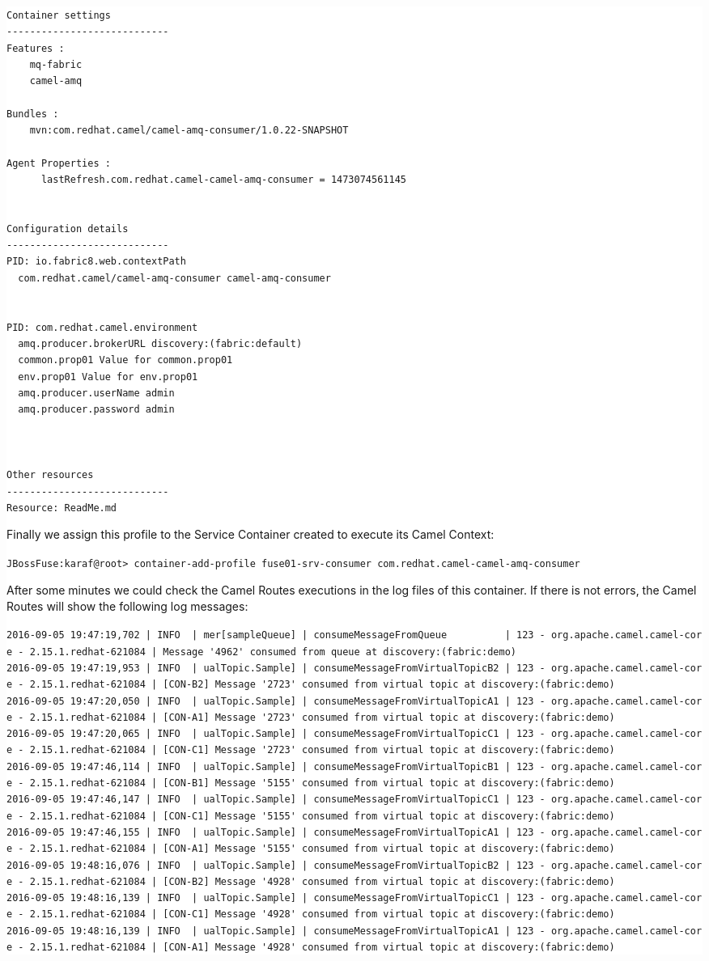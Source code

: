 	Container settings
	----------------------------
	Features : 
		mq-fabric
		camel-amq
	
	Bundles : 
		mvn:com.redhat.camel/camel-amq-consumer/1.0.22-SNAPSHOT
	
	Agent Properties : 
		  lastRefresh.com.redhat.camel-camel-amq-consumer = 1473074561145
	
	
	Configuration details
	----------------------------
	PID: io.fabric8.web.contextPath
	  com.redhat.camel/camel-amq-consumer camel-amq-consumer
	
	
	PID: com.redhat.camel.environment
	  amq.producer.brokerURL discovery:(fabric:default)
	  common.prop01 Value for common.prop01
	  env.prop01 Value for env.prop01
	  amq.producer.userName admin
	  amq.producer.password admin
	
	
	
	Other resources
	----------------------------
	Resource: ReadMe.md

Finally we assign this profile to the Service Container created to execute its Camel Context:

	JBossFuse:karaf@root> container-add-profile fuse01-srv-consumer com.redhat.camel-camel-amq-consumer

After some minutes we could check the Camel Routes executions in the log files of this container. If there is not errors, the Camel Routes will show the following log messages:

	2016-09-05 19:47:19,702 | INFO  | mer[sampleQueue] | consumeMessageFromQueue          | 123 - org.apache.camel.camel-core - 2.15.1.redhat-621084 | Message '4962' consumed from queue at discovery:(fabric:demo)
	2016-09-05 19:47:19,953 | INFO  | ualTopic.Sample] | consumeMessageFromVirtualTopicB2 | 123 - org.apache.camel.camel-core - 2.15.1.redhat-621084 | [CON-B2] Message '2723' consumed from virtual topic at discovery:(fabric:demo)
	2016-09-05 19:47:20,050 | INFO  | ualTopic.Sample] | consumeMessageFromVirtualTopicA1 | 123 - org.apache.camel.camel-core - 2.15.1.redhat-621084 | [CON-A1] Message '2723' consumed from virtual topic at discovery:(fabric:demo)
	2016-09-05 19:47:20,065 | INFO  | ualTopic.Sample] | consumeMessageFromVirtualTopicC1 | 123 - org.apache.camel.camel-core - 2.15.1.redhat-621084 | [CON-C1] Message '2723' consumed from virtual topic at discovery:(fabric:demo)
	2016-09-05 19:47:46,114 | INFO  | ualTopic.Sample] | consumeMessageFromVirtualTopicB1 | 123 - org.apache.camel.camel-core - 2.15.1.redhat-621084 | [CON-B1] Message '5155' consumed from virtual topic at discovery:(fabric:demo)
	2016-09-05 19:47:46,147 | INFO  | ualTopic.Sample] | consumeMessageFromVirtualTopicC1 | 123 - org.apache.camel.camel-core - 2.15.1.redhat-621084 | [CON-C1] Message '5155' consumed from virtual topic at discovery:(fabric:demo)
	2016-09-05 19:47:46,155 | INFO  | ualTopic.Sample] | consumeMessageFromVirtualTopicA1 | 123 - org.apache.camel.camel-core - 2.15.1.redhat-621084 | [CON-A1] Message '5155' consumed from virtual topic at discovery:(fabric:demo)
	2016-09-05 19:48:16,076 | INFO  | ualTopic.Sample] | consumeMessageFromVirtualTopicB2 | 123 - org.apache.camel.camel-core - 2.15.1.redhat-621084 | [CON-B2] Message '4928' consumed from virtual topic at discovery:(fabric:demo)
	2016-09-05 19:48:16,139 | INFO  | ualTopic.Sample] | consumeMessageFromVirtualTopicC1 | 123 - org.apache.camel.camel-core - 2.15.1.redhat-621084 | [CON-C1] Message '4928' consumed from virtual topic at discovery:(fabric:demo)
	2016-09-05 19:48:16,139 | INFO  | ualTopic.Sample] | consumeMessageFromVirtualTopicA1 | 123 - org.apache.camel.camel-core - 2.15.1.redhat-621084 | [CON-A1] Message '4928' consumed from virtual topic at discovery:(fabric:demo)

[1]: https://access.redhat.com/jbossnetwork/restricted/softwareDetail.html?softwareId=41311&product=jboss.fuse&version=6.2.1&downloadType=distributions "Red Hat JBoss Fuse 6.2"
[2]: https://access.redhat.com/documentation/en-US/Red_Hat_JBoss_Fuse/6.2/html/Fabric_Guide/MQ.html "Chapter 6. Active-MQ brokers and Clusters"
[3]: https://access.redhat.com/documentation/en-US/Red_Hat_JBoss_Fuse/6.2/html/Fabric_Guide/Gateway.html "Chapter 10. Gateway"
[4]: https://access.redhat.com/documentation/en-US/Red_Hat_JBoss_Fuse/6.2.1/html/Fabric_Guide/F8Plugin.html
[5]: https://access.redhat.com/documentation/en-US/Red_Hat_JBoss_A-MQ/6.0/html/Fault_Tolerant_Messaging/files/FMQNetworksFabricDiscovery.html
[6]: https://access.redhat.com/documentation/en-US/Red_Hat_JBoss_Fuse/6.2.1/html/Fabric_Guide/MQ-Connecting.html